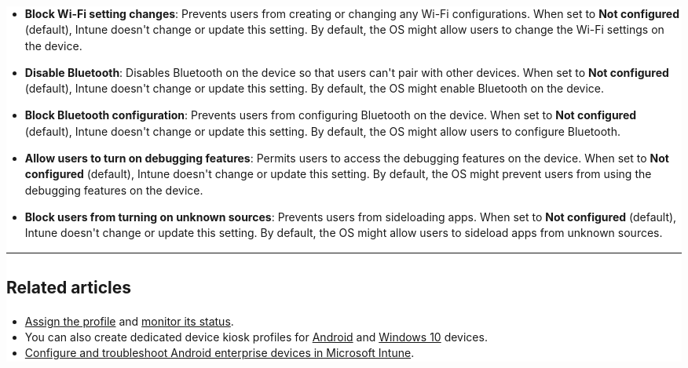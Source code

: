 - **Block Wi-Fi setting changes**: Prevents users from creating or changing any Wi-Fi configurations. When set to **Not configured** (default), Intune doesn't change or update this setting. By default, the OS might allow users to change the Wi-Fi settings on the device.  

- **Disable Bluetooth**: Disables Bluetooth on the device so that users can't pair with other devices. When set to **Not configured** (default), Intune doesn't change or update this setting. By default, the OS might enable Bluetooth on the device.

- **Block Bluetooth configuration**: Prevents users from configuring Bluetooth on the device. When set to **Not configured** (default), Intune doesn't change or update this setting. By default, the OS might allow users to configure Bluetooth.

- **Allow users to turn on debugging features**: Permits users to access the debugging features on the device. When set to **Not configured** (default), Intune doesn't change or update this setting. By default, the OS might prevent users from using the debugging features on the device.

- **Block users from turning on unknown sources**: Prevents users from sideloading apps. When set to **Not configured** (default), Intune doesn't change or update this setting. By default, the OS might allow users to sideload apps from unknown sources.

---

## Related articles

- [Assign the profile](device-profile-assign.md) and [monitor its status](device-profile-monitor.md).
- You can also create dedicated device kiosk profiles for [Android](device-restrictions-android.md#kiosk) and [Windows 10](kiosk-settings.md) devices.
- [Configure and troubleshoot Android enterprise devices in Microsoft Intune](https://support.microsoft.com/help/4476974).
